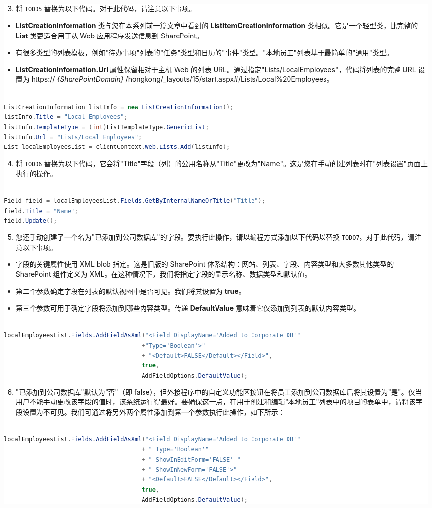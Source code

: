 3. 将  `TODO5` 替换为以下代码。对于此代码，请注意以下事项。

  - **ListCreationInformation** 类与您在本系列前一篇文章中看到的 **ListItemCreationInformation** 类相似。它是一个轻型类，比完整的 **List** 类更适合用于从 Web 应用程序发送信息到 SharePoint。


  - 有很多类型的列表模板，例如"待办事项"列表的"任务"类型和日历的"事件"类型。"本地员工"列表基于最简单的"通用"类型。


  - **ListCreationInformation.Url** 属性保留相对于主机 Web 的列表 URL。通过指定"Lists/LocalEmployees"，代码将列表的完整 URL 设置为 https:// *{SharePointDomain}*  /hongkong/_layouts/15/start.aspx#/Lists/Local%20Employees。



  ```cs

ListCreationInformation listInfo = new ListCreationInformation();
listInfo.Title = "Local Employees";
listInfo.TemplateType = (int)ListTemplateType.GenericList;
listInfo.Url = "Lists/Local Employees";
List localEmployeesList = clientContext.Web.Lists.Add(listInfo);
  ```

4. 将  `TODO6` 替换为以下代码，它会将"Title"字段（列）的公用名称从"Title"更改为"Name"。这是您在手动创建列表时在"列表设置"页面上执行的操作。

  ```cs

Field field = localEmployeesList.Fields.GetByInternalNameOrTitle("Title");
field.Title = "Name";
field.Update();
  ```

5. 您还手动创建了一个名为"已添加到公司数据库"的字段。要执行此操作，请以编程方式添加以下代码以替换  `TODO7`。对于此代码，请注意以下事项。

  - 字段的关键属性使用 XML blob 指定。这是旧版的 SharePoint 体系结构：网站、列表、字段、内容类型和大多数其他类型的 SharePoint 组件定义为 XML。在这种情况下，我们将指定字段的显示名称、数据类型和默认值。


  - 第二个参数确定字段在列表的默认视图中是否可见。我们将其设置为 **true**。


  - 第三个参数可用于确定字段将添加到哪些内容类型。传递 **DefaultValue** 意味着它仅添加到列表的默认内容类型。



  ```cs

localEmployeesList.Fields.AddFieldAsXml("<Field DisplayName='Added to Corporate DB'"
                                         +"Type='Boolean'>"
                                         + "<Default>FALSE</Default></Field>",
                                         true,
                                         AddFieldOptions.DefaultValue);
  ```

6. "已添加到公司数据库"默认为"否"（即 false），但外接程序中的自定义功能区按钮在将员工添加到公司数据库后将其设置为"是"。仅当用户不能手动更改该字段的值时，该系统运行得最好。要确保这一点，在用于创建和编辑"本地员工"列表中的项目的表单中，请将该字段设置为不可见。我们可通过将另外两个属性添加到第一个参数执行此操作，如下所示：

  ```cs

localEmployeesList.Fields.AddFieldAsXml("<Field DisplayName='Added to Corporate DB'"
                                         + " Type='Boolean'"
                                         + " ShowInEditForm='FALSE' "
                                         + " ShowInNewForm='FALSE'>"
                                         + "<Default>FALSE</Default></Field>",
                                         true,
                                         AddFieldOptions.DefaultValue);
  ```
